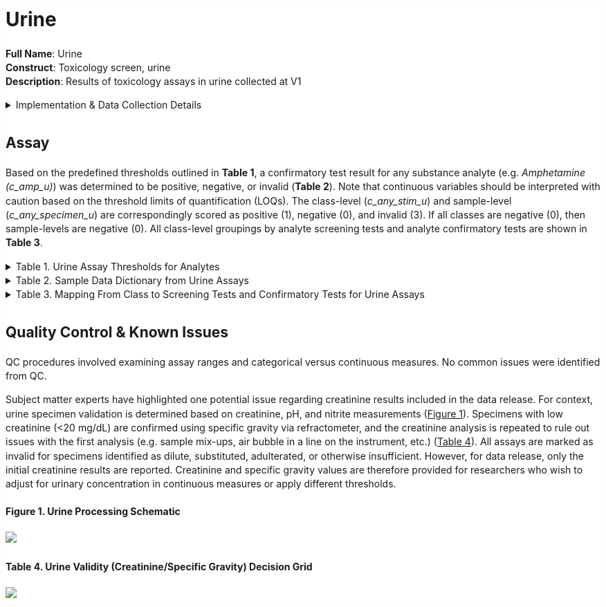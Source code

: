 # Urine
**Full Name**: Urine        
**Construct**: Toxicology screen, urine     
**Description**: Results of toxicology assays in urine collected at V1

<details><summary>Implementation & Data Collection Details</summary></details>

## Assay
Based on the predefined thresholds outlined in **Table 1**, a confirmatory test result for any substance analyte (e.g. *Amphetamine (c_amp_u)*) was determined to be positive, negative, or invalid (**Table 2**). Note that continuous variables should be interpreted with caution based on the threshold limits of quantification (LOQs). The class-level (*c_any_stim_u*) and sample-level (*c_any_specimen_u*) are correspondingly scored as positive (1), negative (0), and invalid (3). If all classes are negative (0), then sample-levels are negative (0). All class-level groupings by analyte screening tests and analyte confirmatory tests are shown in **Table 3**. 

<details><summary>Table 1. Urine Assay Thresholds for Analytes</summary></details>

<details><summary>Table 2. Sample Data Dictionary from Urine Assays</summary></details>

<details><summary>Table 3. Mapping From Class to Screening Tests and Confirmatory Tests for Urine Assays</summary></details>


## Quality Control & Known Issues
QC procedures involved examining assay ranges and categorical versus continuous measures. No common issues were identified from QC.

Subject matter experts have highlighted one potential issue regarding creatinine results included in the data release. For context, urine specimen validation is determined based on creatinine, pH, and nitrite measurements ([Figure 1](#figure-1-urine-processing-schematic)). Specimens with low creatinine (<20 mg/dL) are confirmed using specific gravity via refractometer, and the creatinine analysis is repeated to rule out issues with the first analysis (e.g. sample mix-ups, air bubble in a line on the instrument, etc.) ([Table 4](#table-4-urine-validity-creatininespecific-gravity-decision-grid)). All assays are marked as invalid for specimens identified as dilute, substituted, adulterated, or otherwise insufficient. However, for data release, only the initial creatinine results are reported. Creatinine and specific gravity values are therefore provided for researchers who wish to adjust for urinary concentration in continuous measures or apply different thresholds.

#### Figure 1. Urine Processing Schematic
<img src="Fig1_biospec_urine.png" width="75%" height="auto">

#### Table 4. Urine Validity (Creatinine/Specific Gravity) Decision Grid
<img src="Table1_biospec_urine.png" width="75%" height="auto">
